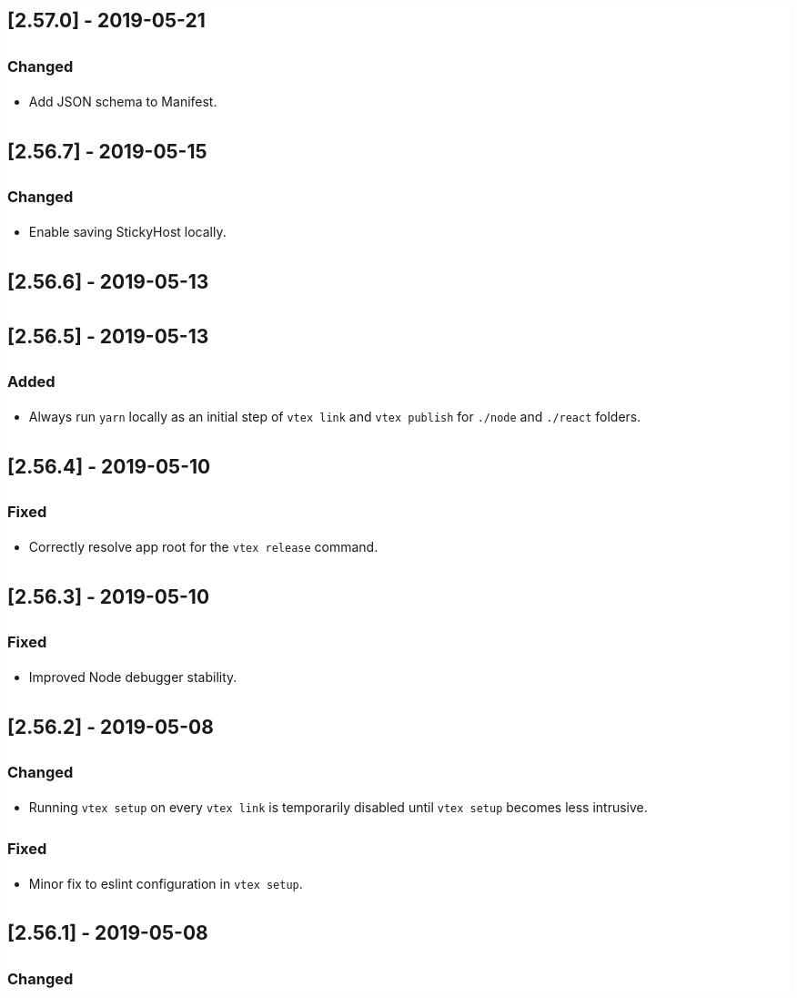 ## [2.57.0] - 2019-05-21

### Changed

- Add JSON schema to Manifest.

## [2.56.7] - 2019-05-15

### Changed

- Enable saving StickyHost locally.

## [2.56.6] - 2019-05-13

## [2.56.5] - 2019-05-13

### Added

- Always run `yarn` locally as an initial step of `vtex link` and `vtex publish` for `./node` and `./react` folders.

## [2.56.4] - 2019-05-10

### Fixed

- Correctly resolve app root for the `vtex release` command.

## [2.56.3] - 2019-05-10

### Fixed

- Improved Node debugger stability.

## [2.56.2] - 2019-05-08

### Changed

- Running `vtex setup` on every `vtex link` is temporarily disabled until `vtex setup` becomes less intrusive.

### Fixed

- Minor fix to eslint configuration in `vtex setup`.

## [2.56.1] - 2019-05-08

### Changed
